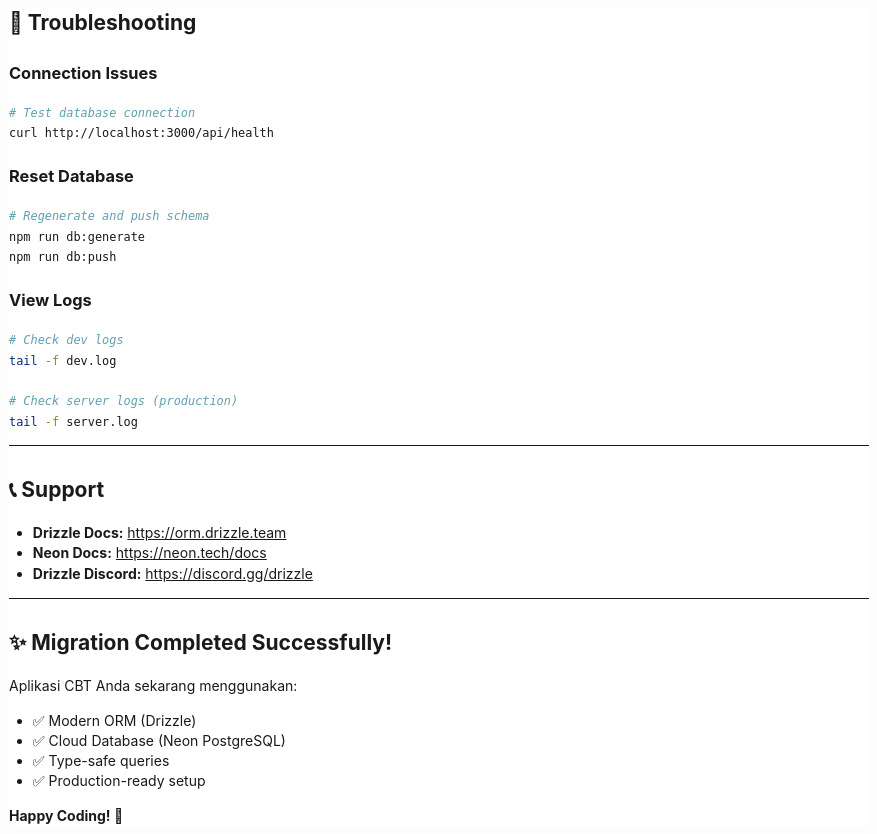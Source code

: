 
## 🐛 Troubleshooting

### Connection Issues
```bash
# Test database connection
curl http://localhost:3000/api/health
```

### Reset Database
```bash
# Regenerate and push schema
npm run db:generate
npm run db:push
```

### View Logs
```bash
# Check dev logs
tail -f dev.log

# Check server logs (production)
tail -f server.log
```

---

## 📞 Support

- **Drizzle Docs:** https://orm.drizzle.team
- **Neon Docs:** https://neon.tech/docs
- **Drizzle Discord:** https://discord.gg/drizzle

---

## ✨ Migration Completed Successfully!

Aplikasi CBT Anda sekarang menggunakan:
- ✅ Modern ORM (Drizzle)
- ✅ Cloud Database (Neon PostgreSQL)
- ✅ Type-safe queries
- ✅ Production-ready setup

**Happy Coding! 🚀**
